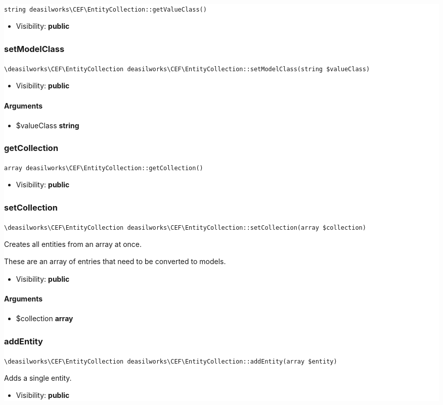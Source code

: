     string deasilworks\CEF\EntityCollection::getValueClass()





* Visibility: **public**




### setModelClass

    \deasilworks\CEF\EntityCollection deasilworks\CEF\EntityCollection::setModelClass(string $valueClass)





* Visibility: **public**


#### Arguments
* $valueClass **string**



### getCollection

    array deasilworks\CEF\EntityCollection::getCollection()





* Visibility: **public**




### setCollection

    \deasilworks\CEF\EntityCollection deasilworks\CEF\EntityCollection::setCollection(array $collection)

Creates all entities from an array at once.

These are an array of entries that need to be converted to models.

* Visibility: **public**


#### Arguments
* $collection **array**



### addEntity

    \deasilworks\CEF\EntityCollection deasilworks\CEF\EntityCollection::addEntity(array $entity)

Adds a single entity.



* Visibility: **public**
